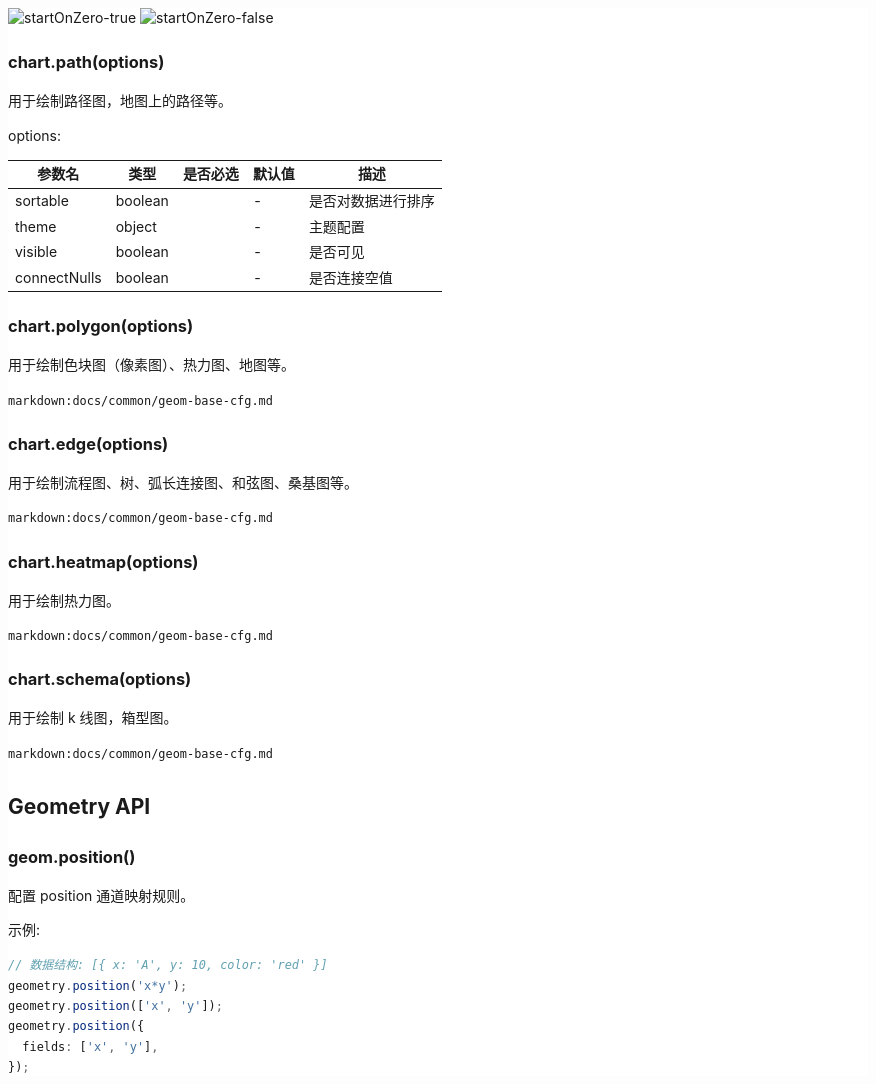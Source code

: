 <img alt='startOnZero-true' width='300' src='https://gw.alipayobjects.com/zos/rmsportal/ZQqwUCczalrKqGgagOVp.png'/>
<img alt='startOnZero-false' width='300' src='https://gw.alipayobjects.com/zos/rmsportal/yPswkaXvUpCYOdhocGwB.png'/>

### chart.path(options)

用于绘制路径图，地图上的路径等。

options:

| 参数名       | 类型    | 是否必选 | 默认值 | 描述               |
| ------------ | ------- | -------- | ------ | ------------------ |
| sortable     | boolean |          | -      | 是否对数据进行排序 |
| theme        | object  |          | -      | 主题配置           |
| visible      | boolean |          | -      | 是否可见           |
| connectNulls | boolean |          | -      | 是否连接空值       |

### chart.polygon(options)

用于绘制色块图（像素图）、热力图、地图等。

`markdown:docs/common/geom-base-cfg.md`

### chart.edge(options)

用于绘制流程图、树、弧长连接图、和弦图、桑基图等。

`markdown:docs/common/geom-base-cfg.md`

### chart.heatmap(options)

用于绘制热力图。

`markdown:docs/common/geom-base-cfg.md`

### chart.schema(options)

用于绘制 k 线图，箱型图。

`markdown:docs/common/geom-base-cfg.md`

## Geometry API

### geom.position()

配置 position 通道映射规则。

示例:

```ts
// 数据结构: [{ x: 'A', y: 10, color: 'red' }]
geometry.position('x*y');
geometry.position(['x', 'y']);
geometry.position({
  fields: ['x', 'y'],
});
```
